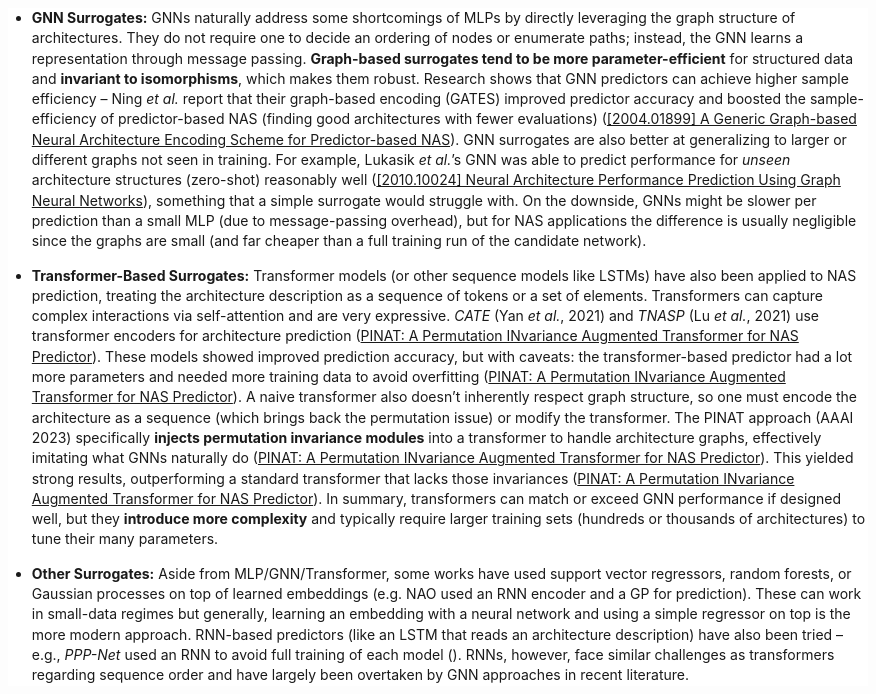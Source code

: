 - **GNN Surrogates:** GNNs naturally address some shortcomings of MLPs by directly leveraging the graph structure of architectures. They do not require one to decide an ordering of nodes or enumerate paths; instead, the GNN learns a representation through message passing. **Graph-based surrogates tend to be more parameter-efficient** for structured data and **invariant to isomorphisms**, which makes them robust. Research shows that GNN predictors can achieve higher sample efficiency – Ning _et al._ report that their graph-based encoding (GATES) improved predictor accuracy and boosted the sample-efficiency of predictor-based NAS (finding good architectures with fewer evaluations) ([[2004.01899] A Generic Graph-based Neural Architecture Encoding Scheme for Predictor-based NAS](https://arxiv.org/abs/2004.01899#:~:text=modeling%20of%20the%20neural%20architectures%2C,available%20at%20this%20https%20URL)). GNN surrogates are also better at generalizing to larger or different graphs not seen in training. For example, Lukasik _et al._’s GNN was able to predict performance for _unseen_ architecture structures (zero-shot) reasonably well ([[2010.10024] Neural Architecture Performance Prediction Using Graph Neural Networks](https://ar5iv.org/pdf/2010.10024#:~:text=high%20computational%20costs%2C%20most%20recent,101%20dataset)), something that a simple surrogate would struggle with. On the downside, GNNs might be slower per prediction than a small MLP (due to message-passing overhead), but for NAS applications the difference is usually negligible since the graphs are small (and far cheaper than a full training run of the candidate network).
    
- **Transformer-Based Surrogates:** Transformer models (or other sequence models like LSTMs) have also been applied to NAS prediction, treating the architecture description as a sequence of tokens or a set of elements. Transformers can capture complex interactions via self-attention and are very expressive. _CATE_ (Yan _et al._, 2021) and _TNASP_ (Lu _et al._, 2021) use transformer encoders for architecture prediction ([PINAT: A Permutation INvariance Augmented Transformer for NAS Predictor](https://ojs.aaai.org/index.php/AAAI/article/view/26076/25848#:~:text=Besides%2C%20CATE%20%28Yan%20et%20al,method%20enabled%20both%20the%20global)). These models showed improved prediction accuracy, but with caveats: the transformer-based predictor had a lot more parameters and needed more training data to avoid overfitting ([PINAT: A Permutation INvariance Augmented Transformer for NAS Predictor](https://ojs.aaai.org/index.php/AAAI/article/view/26076/25848#:~:text=Besides%2C%20CATE%20%28Yan%20et%20al,method%20enabled%20both%20the%20global)). A naive transformer also doesn’t inherently respect graph structure, so one must encode the architecture as a sequence (which brings back the permutation issue) or modify the transformer. The PINAT approach (AAAI 2023) specifically **injects permutation invariance modules** into a transformer to handle architecture graphs, effectively imitating what GNNs naturally do ([PINAT: A Permutation INvariance Augmented Transformer for NAS Predictor](https://ojs.aaai.org/index.php/AAAI/article/view/26076/25848#:~:text=we%20propose%20a%20partial%20permutation,obtain%20par%02tial%20and%20global%20permutation)). This yielded strong results, outperforming a standard transformer that lacks those invariances ([PINAT: A Permutation INvariance Augmented Transformer for NAS Predictor](https://ojs.aaai.org/index.php/AAAI/article/view/26076/25848#:~:text=Besides%2C%20CATE%20%28Yan%20et%20al,property%2C%20thus%20outper%02forming%20them%20obviously)). In summary, transformers can match or exceed GNN performance if designed well, but they **introduce more complexity** and typically require larger training sets (hundreds or thousands of architectures) to tune their many parameters.
    
- **Other Surrogates:** Aside from MLP/GNN/Transformer, some works have used support vector regressors, random forests, or Gaussian processes on top of learned embeddings (e.g. NAO used an RNN encoder and a GP for prediction). These can work in small-data regimes but generally, learning an embedding with a neural network and using a simple regressor on top is the more modern approach. RNN-based predictors (like an LSTM that reads an architecture description) have also been tried – e.g., _PPP-Net_ used an RNN to avoid full training of each model ([](https://www.microsoft.com/en-us/research/uploads/prod/2021/02/dnnperf.pdf#:~:text=the%20learning%20performance%20%28e,70%5D%20Compared)). RNNs, however, face similar challenges as transformers regarding sequence order and have largely been overtaken by GNN approaches in recent literature.
    